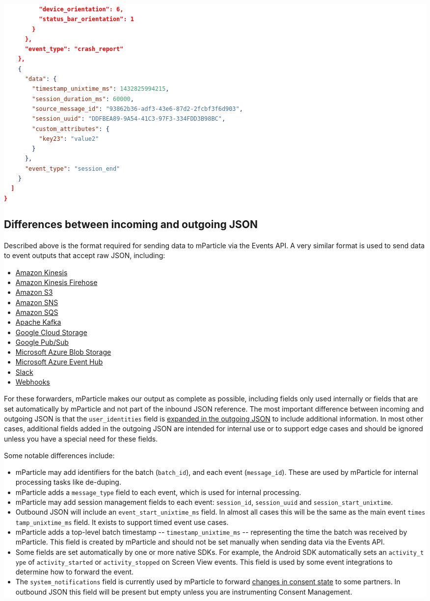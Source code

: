 ~~~json
          "device_orientation": 6,
          "status_bar_orientation": 1
        }        
      },
	  "event_type": "crash_report"
    },
    {
      "data": {
        "timestamp_unixtime_ms": 1432825994215,
        "session_duration_ms": 60000,
        "source_message_id": "93862b36-adf3-43e6-87d2-2fcbf3f6d903",
        "session_uuid": "DDFBEA89-9A54-41C3-97F3-334FDD3B98BC",
        "custom_attributes": {
          "key23": "value2"
        }        
      },
	  "event_type": "session_end"
    }
  ]
}
~~~

## Differences between incoming and outgoing JSON

Described above is the format required for sending data to mParticle via the Events API. A very similar format is used to send data to event outputs that accept raw JSON, including:

* [Amazon Kinesis](/integrations/amazon-kinesis/event/)
* [Amazon Kinesis Firehose](/integrations/amazon-kinesis-firehose/event)
* [Amazon S3](/integrations/amazons3/event/)
* [Amazon SNS](/integrations/amazonsns/event/)
* [Amazon SQS](/integrations/amazonsqs/event/)
* [Apache Kafka](/integrations/kafka/event/)
* [Google Cloud Storage](/integrations/google-cloud-storage/event/)
* [Google Pub/Sub](/integrations/google-pubsub/event/)
* [Microsoft Azure Blob Storage](/integrations/azure-blob-storage/event/)
* [Microsoft Azure Event Hub](/integrations/microsoft-azure-event-hubs/event/)
* [Slack](/integrations/slack/event/)
* [Webhooks](/integrations/webhook/event/)

For these forwarders, mParticle makes our output as complete as possible, including fields only used internally or fields that are set automatically by mParticle and not part of the inbound JSON reference. The most important difference between incoming and outgoing JSON is that the `user_identities` field is [expanded in the outgoing JSON](#outgoing-user-identities) to include additional information. In most other cases, additional fields added in the outgoing JSON are intended for internal use or to support edge cases and should be ignored unless you have a special need for these fields.

Some notable differences include:

* mParticle may add identifiers for the batch (`batch_id`), and each event (`message_id`). These are used by mParticle for internal processing tasks like de-duping.
* mParticle adds a `message_type` field to each event, which is used for internal processing.
* mParticle may add session management fields to each event: `session_id`, `session_uuid` and `session_start_unixtime`.
* Outbound JSON will include an `event_start_unixtime_ms` field. In almost all cases this will be the same as the main event `timestamp_unixtime_ms` field. It exists to support timed event use cases.
* mParticle adds a top-level batch timestamp -- `timestamp_unixtime_ms` -- representing the time the batch was received by mParticle. This field is created by mParticle and should not be set manually when sending data via the Events API.
* Some fields are set automatically by one or more native SDKs. For example, the Android SDK automatically sets an `activity_type` of `activity_started` or `activity_stopped` on Screen View events. This field is used by some event integrations to determine how to forward the event.
* The `system_notifications` field is currently used by mParticle to forward [changes in consent state](/guides/consent-management/#forwarding-consent-state-to-partners) to some partners. In outbound JSON this field will be present but empty unless you are instrumenting Consent Management.